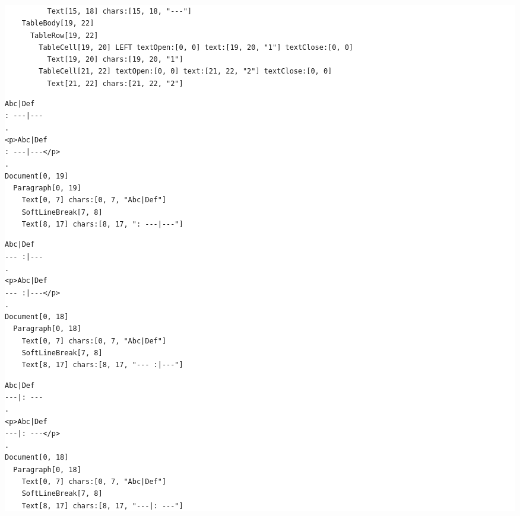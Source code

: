 ```````````````````````````````` example Gfm Tables Extension: 30
          Text[15, 18] chars:[15, 18, "---"]
    TableBody[19, 22]
      TableRow[19, 22]
        TableCell[19, 20] LEFT textOpen:[0, 0] text:[19, 20, "1"] textClose:[0, 0]
          Text[19, 20] chars:[19, 20, "1"]
        TableCell[21, 22] textOpen:[0, 0] text:[21, 22, "2"] textClose:[0, 0]
          Text[21, 22] chars:[21, 22, "2"]
````````````````````````````````


```````````````````````````````` example Gfm Tables Extension: 31
Abc|Def
: ---|--- 
.
<p>Abc|Def
: ---|---</p>
.
Document[0, 19]
  Paragraph[0, 19]
    Text[0, 7] chars:[0, 7, "Abc|Def"]
    SoftLineBreak[7, 8]
    Text[8, 17] chars:[8, 17, ": ---|---"]
````````````````````````````````


```````````````````````````````` example Gfm Tables Extension: 32
Abc|Def
--- :|---
.
<p>Abc|Def
--- :|---</p>
.
Document[0, 18]
  Paragraph[0, 18]
    Text[0, 7] chars:[0, 7, "Abc|Def"]
    SoftLineBreak[7, 8]
    Text[8, 17] chars:[8, 17, "--- :|---"]
````````````````````````````````


```````````````````````````````` example Gfm Tables Extension: 33
Abc|Def
---|: ---
.
<p>Abc|Def
---|: ---</p>
.
Document[0, 18]
  Paragraph[0, 18]
    Text[0, 7] chars:[0, 7, "Abc|Def"]
    SoftLineBreak[7, 8]
    Text[8, 17] chars:[8, 17, "---|: ---"]
````````````````````````````````



[ref]: /url